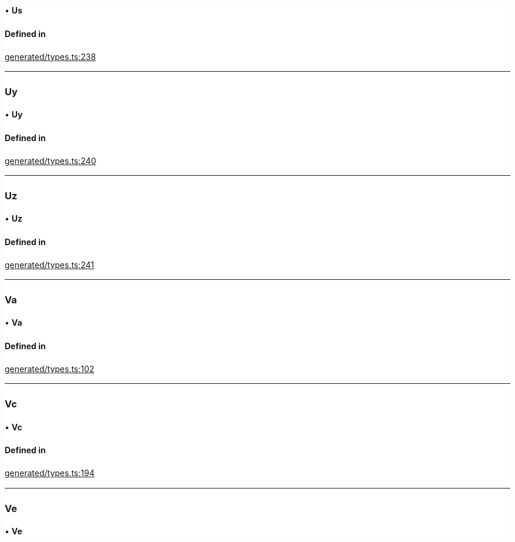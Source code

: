 • **Us**

#### Defined in

[generated/types.ts:238](https://github.com/PolymathNetwork/polymesh-sdk/blob/299ce247/src/generated/types.ts#L238)

___

### Uy

• **Uy**

#### Defined in

[generated/types.ts:240](https://github.com/PolymathNetwork/polymesh-sdk/blob/299ce247/src/generated/types.ts#L240)

___

### Uz

• **Uz**

#### Defined in

[generated/types.ts:241](https://github.com/PolymathNetwork/polymesh-sdk/blob/299ce247/src/generated/types.ts#L241)

___

### Va

• **Va**

#### Defined in

[generated/types.ts:102](https://github.com/PolymathNetwork/polymesh-sdk/blob/299ce247/src/generated/types.ts#L102)

___

### Vc

• **Vc**

#### Defined in

[generated/types.ts:194](https://github.com/PolymathNetwork/polymesh-sdk/blob/299ce247/src/generated/types.ts#L194)

___

### Ve

• **Ve**
